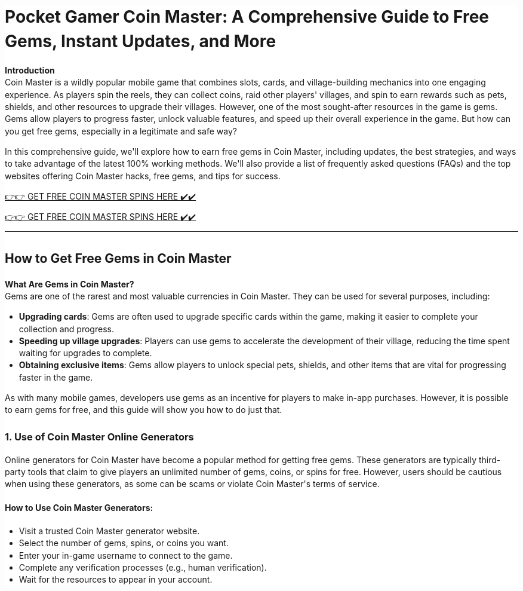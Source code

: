 # Pocket Gamer Coin Master: A Comprehensive Guide to Free Gems, Instant Updates, and More

**Introduction**  
Coin Master is a wildly popular mobile game that combines slots, cards, and village-building mechanics into one engaging experience. As players spin the reels, they can collect coins, raid other players' villages, and spin to earn rewards such as pets, shields, and other resources to upgrade their villages. However, one of the most sought-after resources in the game is gems. Gems allow players to progress faster, unlock valuable features, and speed up their overall experience in the game. But how can you get free gems, especially in a legitimate and safe way?

In this comprehensive guide, we'll explore how to earn free gems in Coin Master, including updates, the best strategies, and ways to take advantage of the latest 100% working methods. We'll also provide a list of frequently asked questions (FAQs) and the top websites offering Coin Master hacks, free gems, and tips for success.

[👉👉 GET FREE COIN MASTER SPINS HERE ✔️✔️](https://therewardgate.com/free-coin-master-spin/)


[👉👉 GET FREE COIN MASTER SPINS HERE ✔️✔️](https://therewardgate.com/free-coin-master-spin/)


---

## How to Get Free Gems in Coin Master

**What Are Gems in Coin Master?**  
Gems are one of the rarest and most valuable currencies in Coin Master. They can be used for several purposes, including:

- **Upgrading cards**: Gems are often used to upgrade specific cards within the game, making it easier to complete your collection and progress.
- **Speeding up village upgrades**: Players can use gems to accelerate the development of their village, reducing the time spent waiting for upgrades to complete.
- **Obtaining exclusive items**: Gems allow players to unlock special pets, shields, and other items that are vital for progressing faster in the game.

As with many mobile games, developers use gems as an incentive for players to make in-app purchases. However, it is possible to earn gems for free, and this guide will show you how to do just that.

### 1. Use of Coin Master Online Generators

Online generators for Coin Master have become a popular method for getting free gems. These generators are typically third-party tools that claim to give players an unlimited number of gems, coins, or spins for free. However, users should be cautious when using these generators, as some can be scams or violate Coin Master's terms of service.

#### How to Use Coin Master Generators:
- Visit a trusted Coin Master generator website.
- Select the number of gems, spins, or coins you want.
- Enter your in-game username to connect to the game.
- Complete any verification processes (e.g., human verification).
- Wait for the resources to appear in your account.
